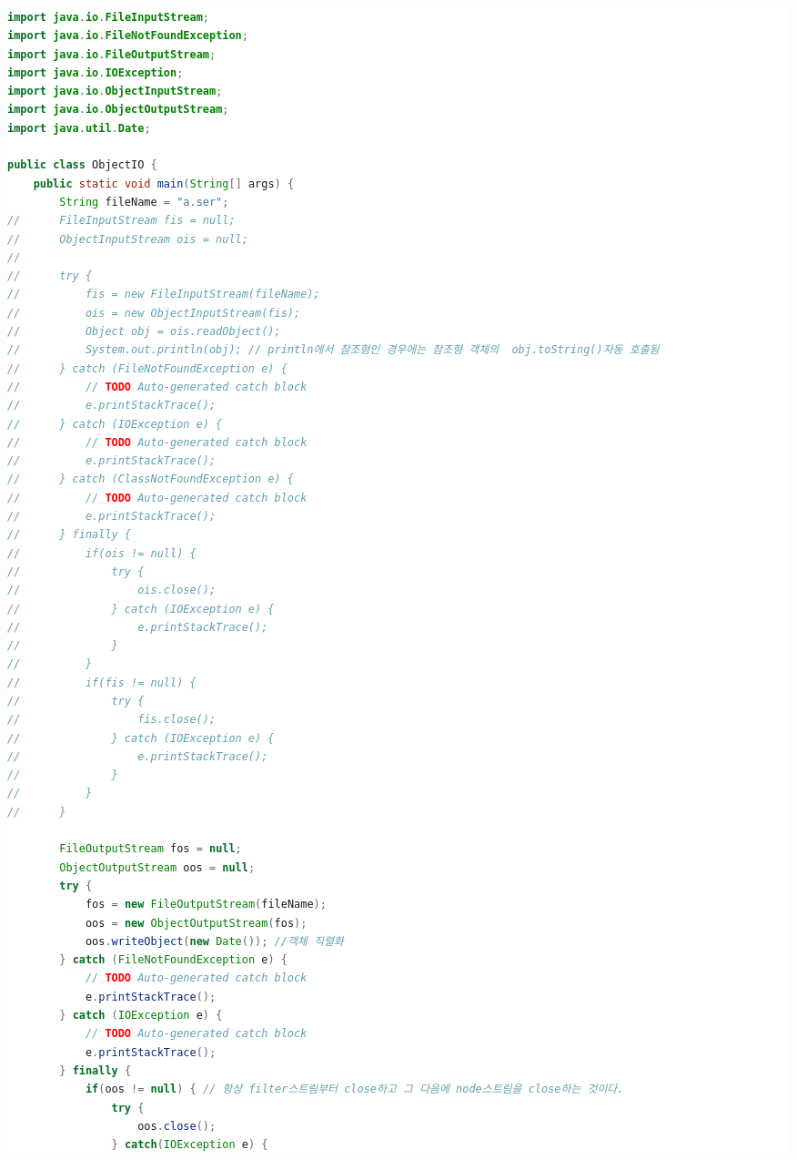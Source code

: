 
```java
import java.io.FileInputStream;
import java.io.FileNotFoundException;
import java.io.FileOutputStream;
import java.io.IOException;
import java.io.ObjectInputStream;
import java.io.ObjectOutputStream;
import java.util.Date;

public class ObjectIO {
	public static void main(String[] args) {
		String fileName = "a.ser";
//		FileInputStream fis = null;
//		ObjectInputStream ois = null;
//		
//		try {
//			fis = new FileInputStream(fileName);
//			ois = new ObjectInputStream(fis);
//			Object obj = ois.readObject();
//			System.out.println(obj); // println에서 참조형인 경우에는 참조형 객체의  obj.toString()자동 호출됨 
//		} catch (FileNotFoundException e) {
//			// TODO Auto-generated catch block
//			e.printStackTrace();
//		} catch (IOException e) {
//			// TODO Auto-generated catch block
//			e.printStackTrace();
//		} catch (ClassNotFoundException e) {
//			// TODO Auto-generated catch block
//			e.printStackTrace();
//		} finally {
//			if(ois != null) {
//				try {
//					ois.close();
//				} catch (IOException e) {
//					e.printStackTrace();
//				}
//			}
//			if(fis != null) {
//				try {
//					fis.close();
//				} catch (IOException e) {
//					e.printStackTrace();
//				}
//			}
//		}
		
		FileOutputStream fos = null;
		ObjectOutputStream oos = null;
		try {
			fos = new FileOutputStream(fileName);
			oos = new ObjectOutputStream(fos);
			oos.writeObject(new Date()); //객체 직렬화
		} catch (FileNotFoundException e) {
			// TODO Auto-generated catch block
			e.printStackTrace();
		} catch (IOException e) {
			// TODO Auto-generated catch block
			e.printStackTrace();
		} finally {
			if(oos != null) { // 항상 filter스트림부터 close하고 그 다음에 node스트림을 close하는 것이다.
				try {
					oos.close();
				} catch(IOException e) {
```